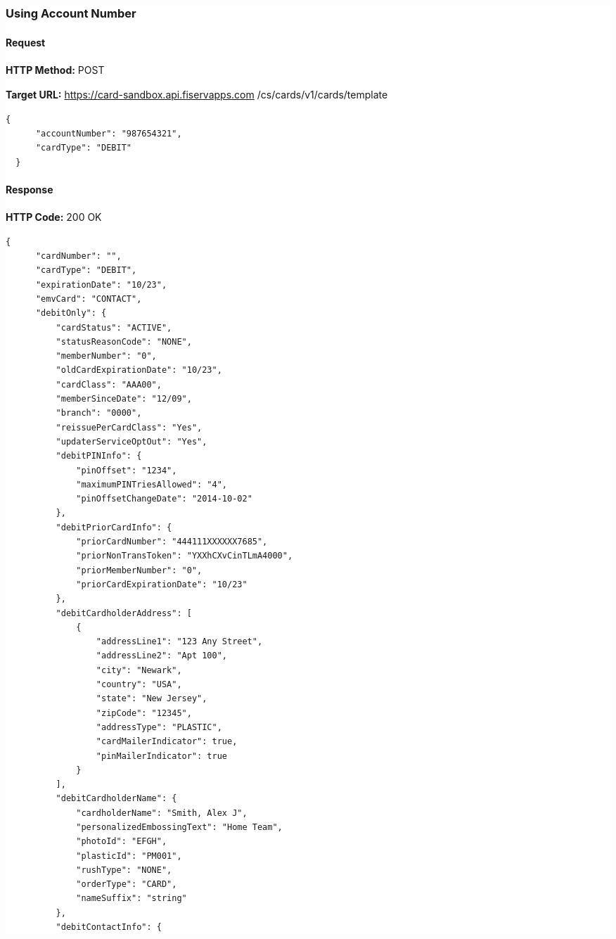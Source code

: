 
### Using Account Number
#### Request
**HTTP Method:** POST

**Target URL:** https://card-sandbox.api.fiservapps.com /cs/cards/v1/cards/template
```
{
      "accountNumber": "987654321",
      "cardType": "DEBIT"
  }
```
#### Response
**HTTP Code:** 200 OK
```
{
      "cardNumber": "",
      "cardType": "DEBIT",
      "expirationDate": "10/23",
      "emvCard": "CONTACT",
      "debitOnly": {
          "cardStatus": "ACTIVE",
          "statusReasonCode": "NONE",
          "memberNumber": "0",
          "oldCardExpirationDate": "10/23",
          "cardClass": "AAA00",
          "memberSinceDate": "12/09",
          "branch": "0000",
          "reissuePerCardClass": "Yes",
          "updaterServiceOptOut": "Yes",
          "debitPINInfo": {
              "pinOffset": "1234",
              "maximumPINTriesAllowed": "4",
              "pinOffsetChangeDate": "2014-10-02"
          },
          "debitPriorCardInfo": {
              "priorCardNumber": "444111XXXXXX7685",
              "priorNonTransToken": "YXXhCXvCinTLmA4000",
              "priorMemberNumber": "0",
              "priorCardExpirationDate": "10/23"
          },
          "debitCardholderAddress": [
              {
                  "addressLine1": "123 Any Street",
                  "addressLine2": "Apt 100",
                  "city": "Newark",
                  "country": "USA",
                  "state": "New Jersey",
                  "zipCode": "12345",
                  "addressType": "PLASTIC",
                  "cardMailerIndicator": true,
                  "pinMailerIndicator": true
              }
          ],
          "debitCardholderName": {
              "cardholderName": "Smith, Alex J",
              "personalizedEmbossingText": "Home Team",
              "photoId": "EFGH",
              "plasticId": "PM001",
              "rushType": "NONE",
              "orderType": "CARD",
              "nameSuffix": "string"
          },
          "debitContactInfo": {
```